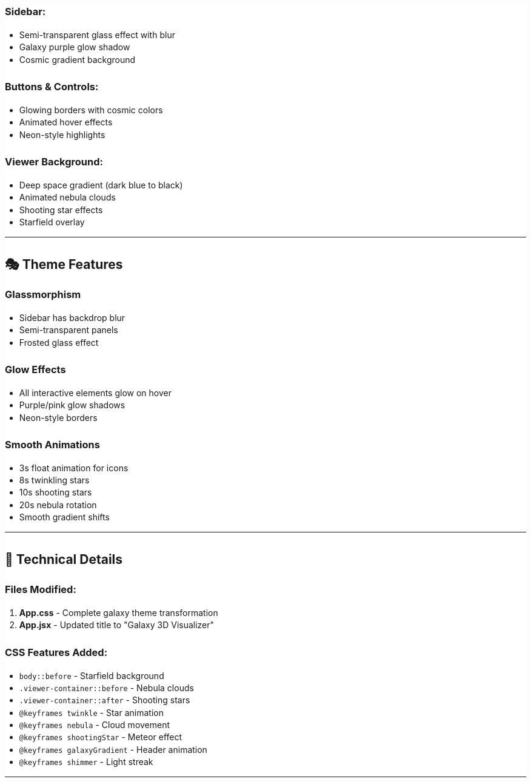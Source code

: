 ### **Sidebar:**
- Semi-transparent glass effect with blur
- Galaxy purple glow shadow
- Cosmic gradient background

### **Buttons & Controls:**
- Glowing borders with cosmic colors
- Animated hover effects
- Neon-style highlights

### **Viewer Background:**
- Deep space gradient (dark blue to black)
- Animated nebula clouds
- Shooting star effects
- Starfield overlay

---

## 🎭 Theme Features

### **Glassmorphism**
- Sidebar has backdrop blur
- Semi-transparent panels
- Frosted glass effect

### **Glow Effects**
- All interactive elements glow on hover
- Purple/pink glow shadows
- Neon-style borders

### **Smooth Animations**
- 3s float animation for icons
- 8s twinkling stars
- 10s shooting stars
- 20s nebula rotation
- Smooth gradient shifts

---

## 📝 Technical Details

### **Files Modified:**
1. **App.css** - Complete galaxy theme transformation
2. **App.jsx** - Updated title to "Galaxy 3D Visualizer"

### **CSS Features Added:**
- `body::before` - Starfield background
- `.viewer-container::before` - Nebula clouds
- `.viewer-container::after` - Shooting stars
- `@keyframes twinkle` - Star animation
- `@keyframes nebula` - Cloud movement
- `@keyframes shootingStar` - Meteor effect
- `@keyframes galaxyGradient` - Header animation
- `@keyframes shimmer` - Light streak

---